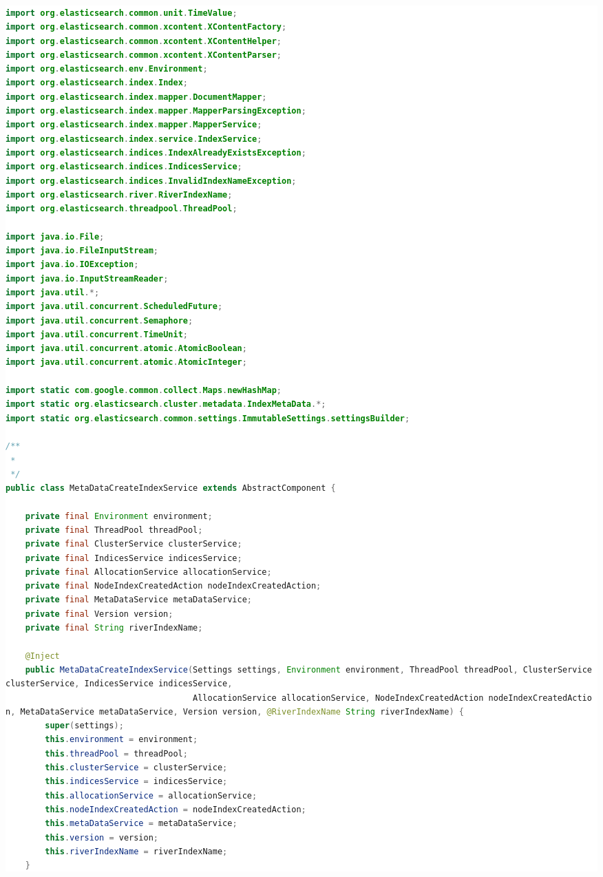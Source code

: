 ```java
import org.elasticsearch.common.unit.TimeValue;
import org.elasticsearch.common.xcontent.XContentFactory;
import org.elasticsearch.common.xcontent.XContentHelper;
import org.elasticsearch.common.xcontent.XContentParser;
import org.elasticsearch.env.Environment;
import org.elasticsearch.index.Index;
import org.elasticsearch.index.mapper.DocumentMapper;
import org.elasticsearch.index.mapper.MapperParsingException;
import org.elasticsearch.index.mapper.MapperService;
import org.elasticsearch.index.service.IndexService;
import org.elasticsearch.indices.IndexAlreadyExistsException;
import org.elasticsearch.indices.IndicesService;
import org.elasticsearch.indices.InvalidIndexNameException;
import org.elasticsearch.river.RiverIndexName;
import org.elasticsearch.threadpool.ThreadPool;

import java.io.File;
import java.io.FileInputStream;
import java.io.IOException;
import java.io.InputStreamReader;
import java.util.*;
import java.util.concurrent.ScheduledFuture;
import java.util.concurrent.Semaphore;
import java.util.concurrent.TimeUnit;
import java.util.concurrent.atomic.AtomicBoolean;
import java.util.concurrent.atomic.AtomicInteger;

import static com.google.common.collect.Maps.newHashMap;
import static org.elasticsearch.cluster.metadata.IndexMetaData.*;
import static org.elasticsearch.common.settings.ImmutableSettings.settingsBuilder;

/**
 *
 */
public class MetaDataCreateIndexService extends AbstractComponent {

    private final Environment environment;
    private final ThreadPool threadPool;
    private final ClusterService clusterService;
    private final IndicesService indicesService;
    private final AllocationService allocationService;
    private final NodeIndexCreatedAction nodeIndexCreatedAction;
    private final MetaDataService metaDataService;
    private final Version version;
    private final String riverIndexName;

    @Inject
    public MetaDataCreateIndexService(Settings settings, Environment environment, ThreadPool threadPool, ClusterService clusterService, IndicesService indicesService,
                                      AllocationService allocationService, NodeIndexCreatedAction nodeIndexCreatedAction, MetaDataService metaDataService, Version version, @RiverIndexName String riverIndexName) {
        super(settings);
        this.environment = environment;
        this.threadPool = threadPool;
        this.clusterService = clusterService;
        this.indicesService = indicesService;
        this.allocationService = allocationService;
        this.nodeIndexCreatedAction = nodeIndexCreatedAction;
        this.metaDataService = metaDataService;
        this.version = version;
        this.riverIndexName = riverIndexName;
    }
```